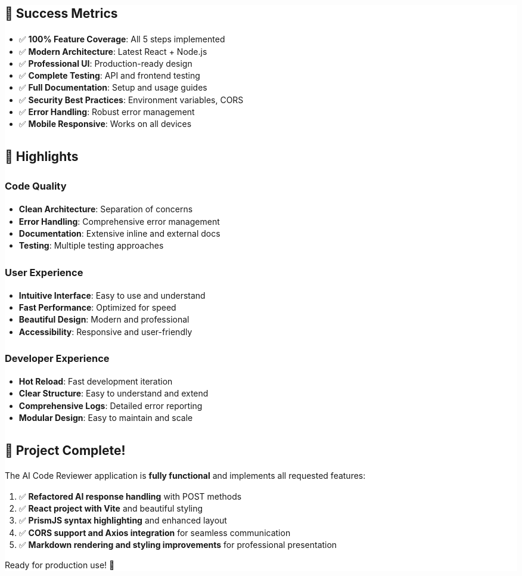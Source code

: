 ## 🎉 Success Metrics

- ✅ **100% Feature Coverage**: All 5 steps implemented
- ✅ **Modern Architecture**: Latest React + Node.js
- ✅ **Professional UI**: Production-ready design
- ✅ **Complete Testing**: API and frontend testing
- ✅ **Full Documentation**: Setup and usage guides
- ✅ **Security Best Practices**: Environment variables, CORS
- ✅ **Error Handling**: Robust error management
- ✅ **Mobile Responsive**: Works on all devices

## 🌟 Highlights

### Code Quality
- **Clean Architecture**: Separation of concerns
- **Error Handling**: Comprehensive error management
- **Documentation**: Extensive inline and external docs
- **Testing**: Multiple testing approaches

### User Experience
- **Intuitive Interface**: Easy to use and understand
- **Fast Performance**: Optimized for speed
- **Beautiful Design**: Modern and professional
- **Accessibility**: Responsive and user-friendly

### Developer Experience
- **Hot Reload**: Fast development iteration
- **Clear Structure**: Easy to understand and extend
- **Comprehensive Logs**: Detailed error reporting
- **Modular Design**: Easy to maintain and scale

## 🎊 Project Complete!

The AI Code Reviewer application is **fully functional** and implements all requested features:

1. ✅ **Refactored AI response handling** with POST methods
2. ✅ **React project with Vite** and beautiful styling  
3. ✅ **PrismJS syntax highlighting** and enhanced layout
4. ✅ **CORS support and Axios integration** for seamless communication
5. ✅ **Markdown rendering and styling improvements** for professional presentation

Ready for production use! 🚀
